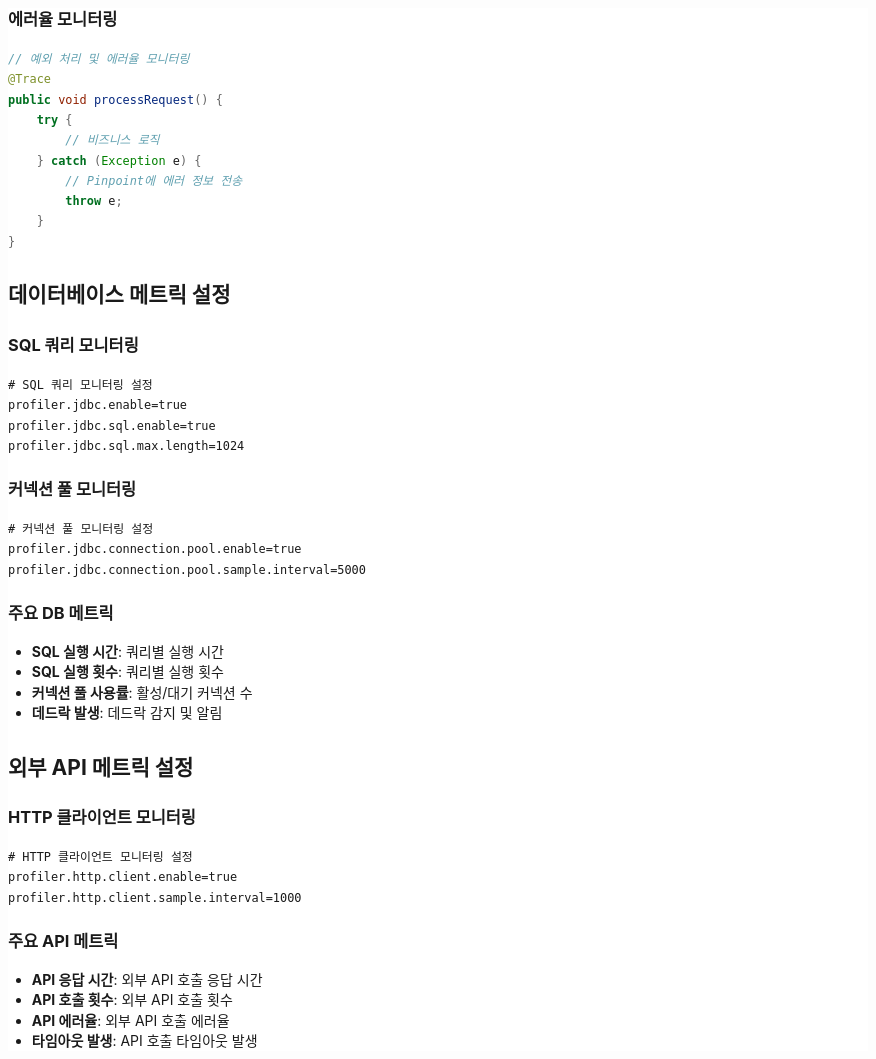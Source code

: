 ### 에러율 모니터링
```java
// 예외 처리 및 에러율 모니터링
@Trace
public void processRequest() {
    try {
        // 비즈니스 로직
    } catch (Exception e) {
        // Pinpoint에 에러 정보 전송
        throw e;
    }
}
```

## 데이터베이스 메트릭 설정

### SQL 쿼리 모니터링
```properties
# SQL 쿼리 모니터링 설정
profiler.jdbc.enable=true
profiler.jdbc.sql.enable=true
profiler.jdbc.sql.max.length=1024
```

### 커넥션 풀 모니터링
```properties
# 커넥션 풀 모니터링 설정
profiler.jdbc.connection.pool.enable=true
profiler.jdbc.connection.pool.sample.interval=5000
```

### 주요 DB 메트릭
- **SQL 실행 시간**: 쿼리별 실행 시간
- **SQL 실행 횟수**: 쿼리별 실행 횟수
- **커넥션 풀 사용률**: 활성/대기 커넥션 수
- **데드락 발생**: 데드락 감지 및 알림

## 외부 API 메트릭 설정

### HTTP 클라이언트 모니터링
```properties
# HTTP 클라이언트 모니터링 설정
profiler.http.client.enable=true
profiler.http.client.sample.interval=1000
```

### 주요 API 메트릭
- **API 응답 시간**: 외부 API 호출 응답 시간
- **API 호출 횟수**: 외부 API 호출 횟수
- **API 에러율**: 외부 API 호출 에러율
- **타임아웃 발생**: API 호출 타임아웃 발생

